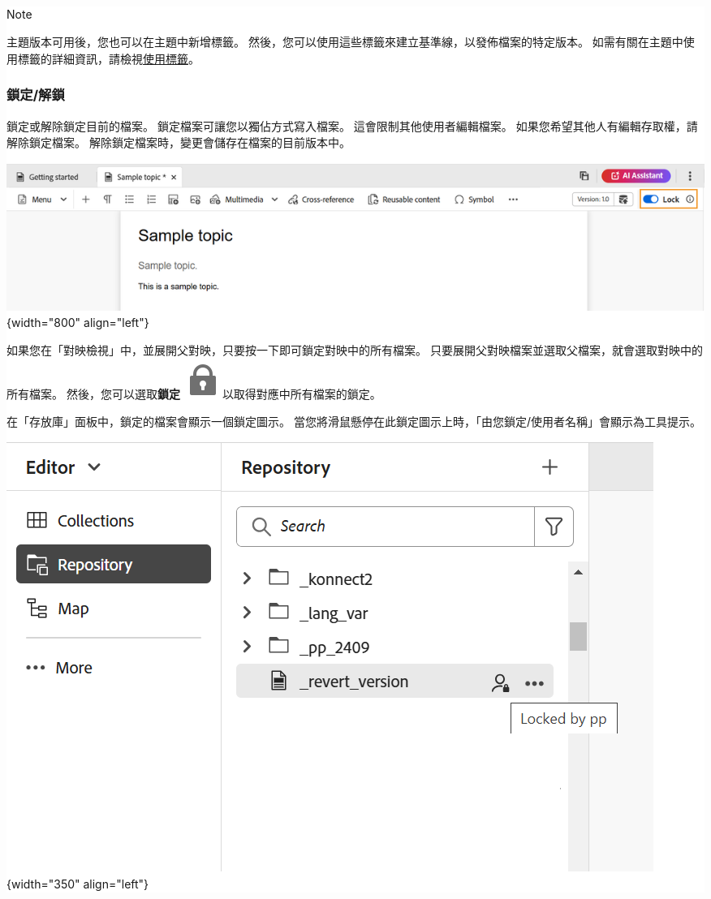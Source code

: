 >[!NOTE]
>
> 主題版本可用後，您也可以在主題中新增標籤。 然後，您可以使用這些標籤來建立基準線，以發佈檔案的特定版本。 如需有關在主題中使用標籤的詳細資訊，請檢視[使用標籤](web-editor-use-label.md#)。

### 鎖定/解鎖

鎖定或解除鎖定目前的檔案。 鎖定檔案可讓您以獨佔方式寫入檔案。 這會限制其他使用者編輯檔案。 如果您希望其他人有編輯存取權，請解除鎖定檔案。 解除鎖定檔案時，變更會儲存在檔案的目前版本中。

![](images/web-editor-lock-button.png){width="800" align="left"}

如果您在「對映檢視」中，並展開父對映，只要按一下即可鎖定對映中的所有檔案。 只要展開父對映檔案並選取父檔案，就會選取對映中的所有檔案。 然後，您可以選取&#x200B;**鎖定** ![](images/LockClosed_icon.svg)以取得對應中所有檔案的鎖定。

在「存放庫」面板中，鎖定的檔案會顯示一個鎖定圖示。 當您將滑鼠懸停在此鎖定圖示上時，「由您鎖定/使用者名稱」會顯示為工具提示。

![](images/web-editor-locked-by-icon-new.png){width="350" align="left"}
